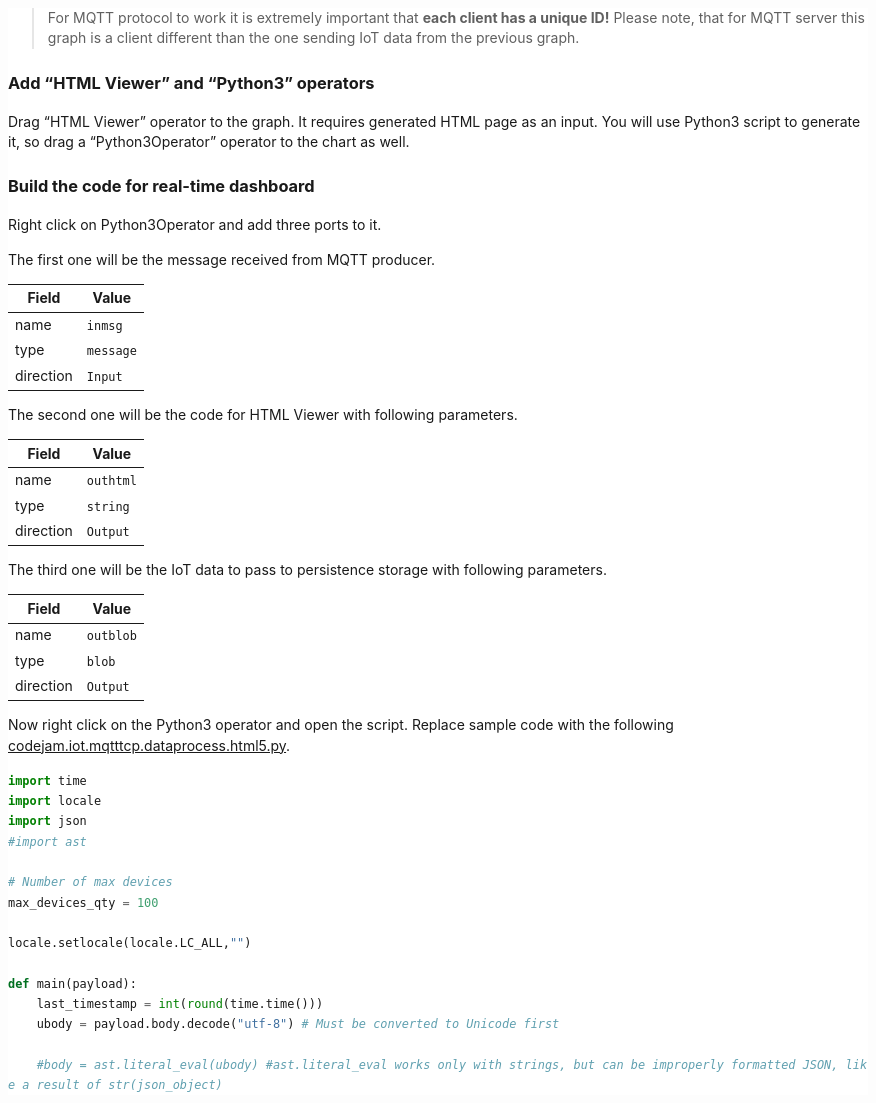 >For MQTT protocol to work it is extremely important that **each client has a unique ID!**
>Please note, that for MQTT server this graph is a client different than the one sending IoT data from the previous graph.

### Add “HTML Viewer” and “Python3” operators
Drag “HTML Viewer” operator to the graph. It requires generated HTML page as an input. You will use Python3 script to generate it, so drag a “Python3Operator” operator to the chart as well.

### Build the code for real-time dashboard
Right click on Python3Operator and add three ports to it.

The first one will be the message received from MQTT producer.

|Field|Value|
|-|-|
|name|`inmsg`|
|type|`message`|
|direction|`Input`|

The second one will be the code for HTML Viewer with following parameters.

|Field|Value|
|-|-|
|name|`outhtml`|
|type|`string`|
|direction|`Output`|

The third one will be the IoT data to pass to persistence storage with following parameters.

|Field|Value|
|-|-|
|name|`outblob`|
|type|`blob`|
|direction|`Output`|

Now right click on the Python3 operator and open the script. Replace sample code with the following [codejam.iot.mqtttcp.dataprocess.html5.py](code/codejam.iot.mqtttcp.dataprocess.html5.py).

```python
import time
import locale
import json
#import ast

# Number of max devices
max_devices_qty = 100

locale.setlocale(locale.LC_ALL,"")

def main(payload):
    last_timestamp = int(round(time.time()))
    ubody = payload.body.decode("utf-8") # Must be converted to Unicode first

    #body = ast.literal_eval(ubody) #ast.literal_eval works only with strings, but can be improperly formatted JSON, like a result of str(json_object)

```